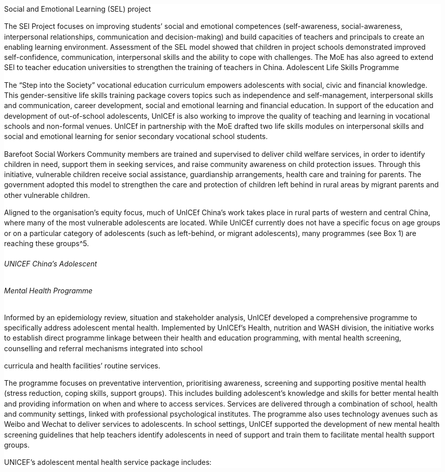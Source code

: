  Social and Emotional Learning (SEL) project 

 The SEl Project focuses on improving students’ social and emotional competences (self-awareness, social-awareness, interpersonal relationships, communication and decision-making) and build capacities of teachers and principals to create an enabling learning environment. Assessment of the SEL model showed that children in project schools demonstrated improved self-confidence, communication, interpersonal skills and the ability to cope with challenges. The MoE has also agreed to extend SEl to teacher education universities to strengthen the training of teachers in China. Adolescent Life Skills Programme 

 The “Step into the Society” vocational education curriculum empowers adolescents with social, civic and financial knowledge. This gender-sensitive life skills training package covers topics such as independence and self-management, interpersonal skills and communication, career development, social and emotional learning and financial education. In support of the education and development of out-of-school adolescents, UnICEf is also working to improve the quality of teaching and learning in vocational schools and non-formal venues. UnICEf in partnership with the MoE drafted two life skills modules on interpersonal skills and social and emotional learning for senior secondary vocational school students. 

 Barefoot Social Workers Community members are trained and supervised to deliver child welfare services, in order to identify children in need, support them in seeking services, and raise community awareness on child protection issues. Through this initiative, vulnerable children receive social assistance, guardianship arrangements, health care and training for parents. The government adopted this model to strengthen the care and protection of children left behind in rural areas by migrant parents and other vulnerable children. 


Aligned to the organisation’s equity focus, much of UnICEf China’s work takes place in rural parts of western and central China, where many of the most vulnerable adolescents are located. While UnICEf currently does not have a specific focus on age groups or on a particular category of adolescents (such as left-behind, or migrant adolescents), many programmes (see Box 1) are reaching these groups^5. 

###### UNICEF China’s Adolescent 

###### Mental Health Programme 

Informed by an epidemiology review, situation and stakeholder analysis, UnICEf developed a comprehensive programme to specifically address adolescent mental health. Implemented by UnICEf’s Health, nutrition and WASH division, the initiative works to establish direct programme linkage between their health and education programming, with mental health screening, counselling and referral mechanisms integrated into school 

 curricula and health facilities’ routine services. 

 The programme focuses on preventative intervention, prioritising awareness, screening and supporting positive mental health (stress reduction, coping skills, support groups). This includes building adolescent’s knowledge and skills for better mental health and providing information on when and where to access services. Services are delivered through a combination of school, health and community settings, linked with professional psychological institutes. The programme also uses technology avenues such as Weibo and Wechat to deliver services to adolescents. In school settings, UnICEf supported the development of new mental health screening guidelines that help teachers identify adolescents in need of support and train them to facilitate mental health support groups. 

 UNICEF’s adolescent mental health service package includes: 
